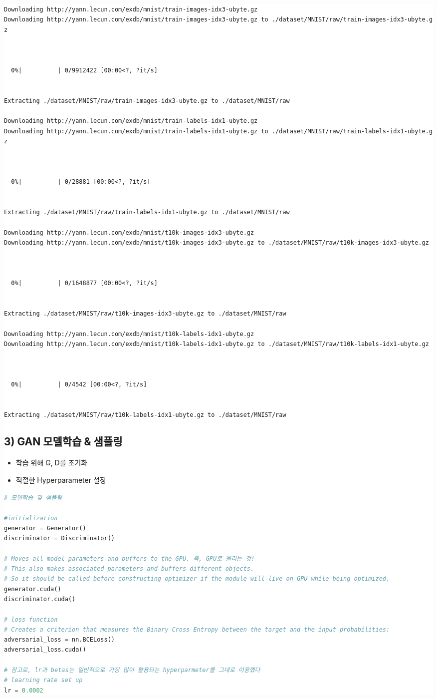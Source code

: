     Downloading http://yann.lecun.com/exdb/mnist/train-images-idx3-ubyte.gz
    Downloading http://yann.lecun.com/exdb/mnist/train-images-idx3-ubyte.gz to ./dataset/MNIST/raw/train-images-idx3-ubyte.gz



      0%|          | 0/9912422 [00:00<?, ?it/s]


    Extracting ./dataset/MNIST/raw/train-images-idx3-ubyte.gz to ./dataset/MNIST/raw
    
    Downloading http://yann.lecun.com/exdb/mnist/train-labels-idx1-ubyte.gz
    Downloading http://yann.lecun.com/exdb/mnist/train-labels-idx1-ubyte.gz to ./dataset/MNIST/raw/train-labels-idx1-ubyte.gz



      0%|          | 0/28881 [00:00<?, ?it/s]


    Extracting ./dataset/MNIST/raw/train-labels-idx1-ubyte.gz to ./dataset/MNIST/raw
    
    Downloading http://yann.lecun.com/exdb/mnist/t10k-images-idx3-ubyte.gz
    Downloading http://yann.lecun.com/exdb/mnist/t10k-images-idx3-ubyte.gz to ./dataset/MNIST/raw/t10k-images-idx3-ubyte.gz



      0%|          | 0/1648877 [00:00<?, ?it/s]


    Extracting ./dataset/MNIST/raw/t10k-images-idx3-ubyte.gz to ./dataset/MNIST/raw
    
    Downloading http://yann.lecun.com/exdb/mnist/t10k-labels-idx1-ubyte.gz
    Downloading http://yann.lecun.com/exdb/mnist/t10k-labels-idx1-ubyte.gz to ./dataset/MNIST/raw/t10k-labels-idx1-ubyte.gz



      0%|          | 0/4542 [00:00<?, ?it/s]


    Extracting ./dataset/MNIST/raw/t10k-labels-idx1-ubyte.gz to ./dataset/MNIST/raw
    


## 3) GAN 모델학습 & 샘플링

- 학습 위해 G, D를 초기화

- 적절한 Hyperparameter 설정


```python
# 모델학습 및 샘플링

#initialization
generator = Generator()
discriminator = Discriminator()

# Moves all model parameters and buffers to the GPU. 즉, GPU로 올리는 것!
# This also makes associated parameters and buffers different objects. 
# So it should be called before constructing optimizer if the module will live on GPU while being optimized.
generator.cuda()
discriminator.cuda()

# loss function
# Creates a criterion that measures the Binary Cross Entropy between the target and the input probabilities:
adversarial_loss = nn.BCELoss()
adversarial_loss.cuda()

# 참고로, lr과 betas는 일반적으로 가장 많이 활용되는 hyperparmeter를 그대로 이용했다
# learning rate set up
lr = 0.0002
```
